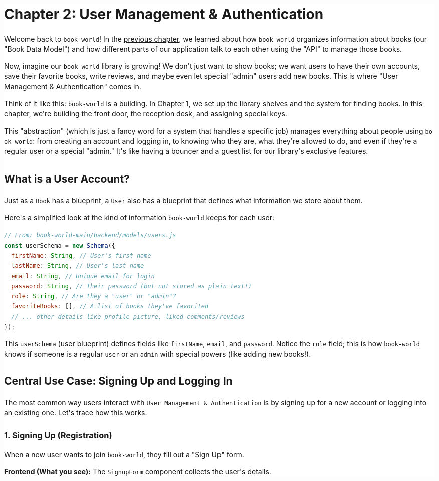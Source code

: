 # Chapter 2: User Management & Authentication

Welcome back to `book-world`! In the [previous chapter](01_book_data_model___api_.md), we learned about how `book-world` organizes information about books (our "Book Data Model") and how different parts of our application talk to each other using the "API" to manage those books.

Now, imagine our `book-world` library is growing! We don't just want to show books; we want users to have their own accounts, save their favorite books, write reviews, and maybe even let special "admin" users add new books. This is where "User Management & Authentication" comes in.

Think of it like this: `book-world` is a building. In Chapter 1, we set up the library shelves and the system for finding books. In this chapter, we're building the front door, the reception desk, and assigning special keys.

This "abstraction" (which is just a fancy word for a system that handles a specific job) manages everything about people using `book-world`: from creating an account and logging in, to knowing who they are, what they're allowed to do, and even if they're a regular user or a special "admin." It's like having a bouncer and a guest list for our library's exclusive features.

## What is a User Account?

Just as a `Book` has a blueprint, a `User` also has a blueprint that defines what information we store about them.

Here's a simplified look at the kind of information `book-world` keeps for each user:

```javascript
// From: book-world-main/backend/models/users.js
const userSchema = new Schema({
  firstName: String, // User's first name
  lastName: String, // User's last name
  email: String, // Unique email for login
  password: String, // Their password (but not stored as plain text!)
  role: String, // Are they a "user" or "admin"?
  favoriteBooks: [], // A list of books they've favorited
  // ... other details like profile picture, liked comments/reviews
});
```

This `userSchema` (user blueprint) defines fields like `firstName`, `email`, and `password`. Notice the `role` field; this is how `book-world` knows if someone is a regular `user` or an `admin` with special powers (like adding new books!).

## Central Use Case: Signing Up and Logging In

The most common way users interact with `User Management & Authentication` is by signing up for a new account or logging into an existing one. Let's trace how this works.

### 1. Signing Up (Registration)

When a new user wants to join `book-world`, they fill out a "Sign Up" form.

**Frontend (What you see):**
The `SignupForm` component collects the user's details.
